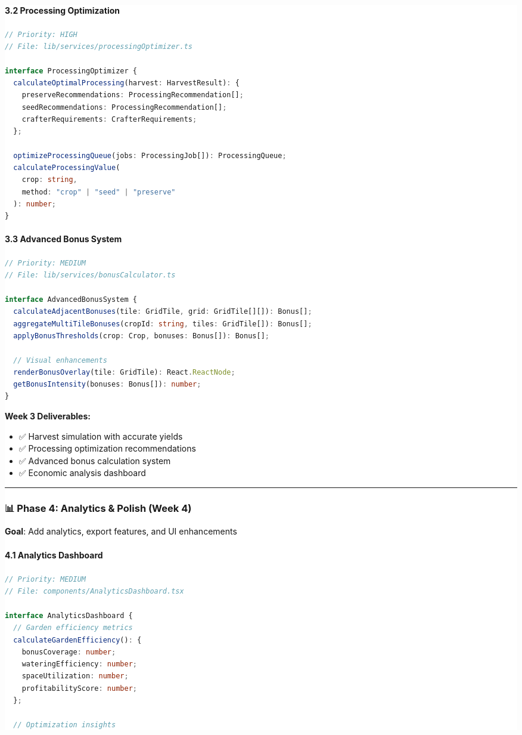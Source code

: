 #### 3.2 Processing Optimization

```typescript
// Priority: HIGH
// File: lib/services/processingOptimizer.ts

interface ProcessingOptimizer {
  calculateOptimalProcessing(harvest: HarvestResult): {
    preserveRecommendations: ProcessingRecommendation[];
    seedRecommendations: ProcessingRecommendation[];
    crafterRequirements: CrafterRequirements;
  };

  optimizeProcessingQueue(jobs: ProcessingJob[]): ProcessingQueue;
  calculateProcessingValue(
    crop: string,
    method: "crop" | "seed" | "preserve"
  ): number;
}
```

#### 3.3 Advanced Bonus System

```typescript
// Priority: MEDIUM
// File: lib/services/bonusCalculator.ts

interface AdvancedBonusSystem {
  calculateAdjacentBonuses(tile: GridTile, grid: GridTile[][]): Bonus[];
  aggregateMultiTileBonuses(cropId: string, tiles: GridTile[]): Bonus[];
  applyBonusThresholds(crop: Crop, bonuses: Bonus[]): Bonus[];

  // Visual enhancements
  renderBonusOverlay(tile: GridTile): React.ReactNode;
  getBonusIntensity(bonuses: Bonus[]): number;
}
```

**Week 3 Deliverables:**

- ✅ Harvest simulation with accurate yields
- ✅ Processing optimization recommendations
- ✅ Advanced bonus calculation system
- ✅ Economic analysis dashboard

---

### 📊 **Phase 4: Analytics & Polish** (Week 4)

**Goal**: Add analytics, export features, and UI enhancements

#### 4.1 Analytics Dashboard

```typescript
// Priority: MEDIUM
// File: components/AnalyticsDashboard.tsx

interface AnalyticsDashboard {
  // Garden efficiency metrics
  calculateGardenEfficiency(): {
    bonusCoverage: number;
    wateringEfficiency: number;
    spaceUtilization: number;
    profitabilityScore: number;
  };

  // Optimization insights
```